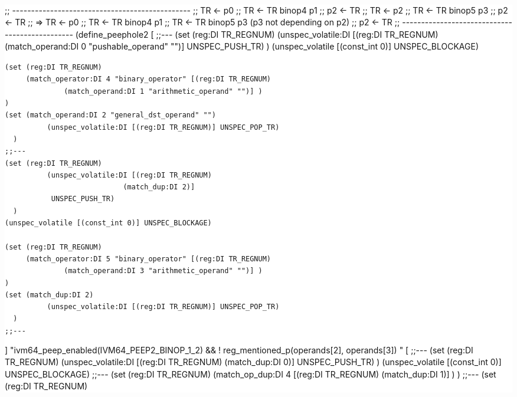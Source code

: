 ;; -----------------------------------------------
;; TR <- p0
;; TR <- TR binop4 p1
;; p2 <- TR
;; TR <- p2
;; TR <- TR binop5 p3
;; p2 <- TR
;; =>  TR <- p0
;;     TR <- TR binop4 p1
;;     TR <- TR binop5 p3 (p3 not depending on p2)
;;     p2 <- TR
;; -----------------------------------------------
(define_peephole2
  [
    ;;---
    (set (reg:DI TR_REGNUM)
              (unspec_volatile:DI [(reg:DI TR_REGNUM)
                                (match_operand:DI 0 "pushable_operand" "")]
               UNSPEC_PUSH_TR)
      )
    (unspec_volatile [(const_int 0)] UNSPEC_BLOCKAGE)

    (set (reg:DI TR_REGNUM)
         (match_operator:DI 4 "binary_operator" [(reg:DI TR_REGNUM)
                  (match_operand:DI 1 "arithmetic_operand" "")] )
    )
    (set (match_operand:DI 2 "general_dst_operand" "")
              (unspec_volatile:DI [(reg:DI TR_REGNUM)] UNSPEC_POP_TR)
      )
    ;;---
    (set (reg:DI TR_REGNUM)
              (unspec_volatile:DI [(reg:DI TR_REGNUM)
                                (match_dup:DI 2)]
               UNSPEC_PUSH_TR)
      )
    (unspec_volatile [(const_int 0)] UNSPEC_BLOCKAGE)

    (set (reg:DI TR_REGNUM)
         (match_operator:DI 5 "binary_operator" [(reg:DI TR_REGNUM)
                  (match_operand:DI 3 "arithmetic_operand" "")] )
    )
    (set (match_dup:DI 2)
              (unspec_volatile:DI [(reg:DI TR_REGNUM)] UNSPEC_POP_TR)
      )
    ;;---
  ]
  "ivm64_peep_enabled(IVM64_PEEP2_BINOP_1_2)
    && ! reg_mentioned_p(operands[2], operands[3])
  "
  [
    ;;---
    (set (reg:DI TR_REGNUM)
         (unspec_volatile:DI [(reg:DI TR_REGNUM)
                            (match_dup:DI 0)]
           UNSPEC_PUSH_TR)
    )
    (unspec_volatile [(const_int 0)] UNSPEC_BLOCKAGE)
    ;;---
    (set (reg:DI TR_REGNUM)
         (match_op_dup:DI 4 [(reg:DI TR_REGNUM)
                  (match_dup:DI 1)] )
    )
    ;;---
    (set (reg:DI TR_REGNUM)